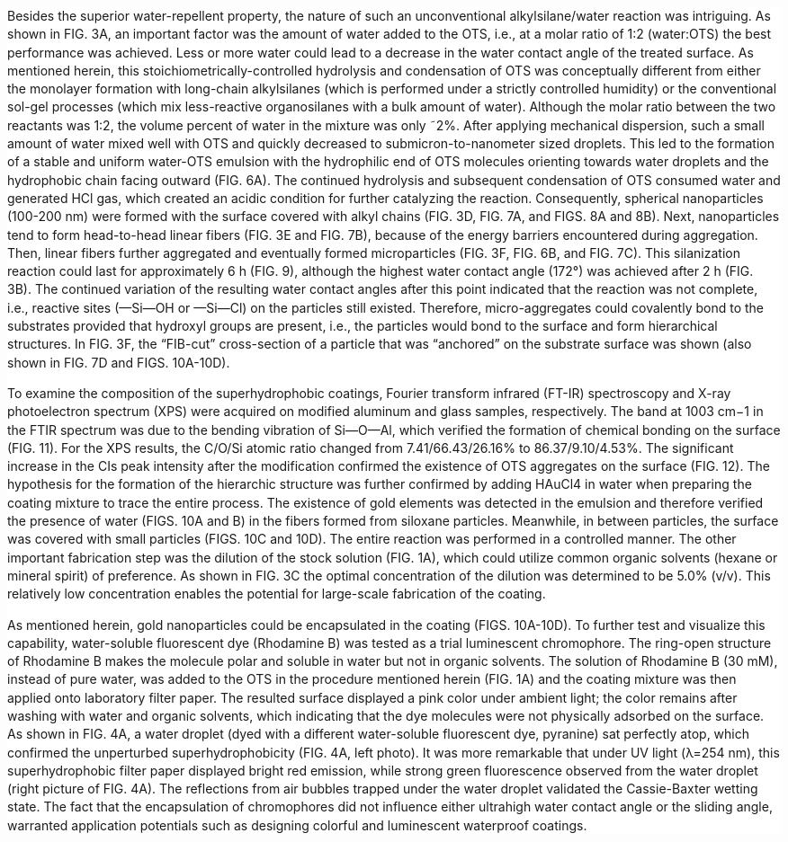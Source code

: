 Besides the superior water-repellent property, the nature of such an unconventional alkylsilane/water reaction was intriguing. As shown in FIG. 3A, an important factor was the amount of water added to the OTS, i.e., at a molar ratio of 1:2 (water:OTS) the best performance was achieved. Less or more water could lead to a decrease in the water contact angle of the treated surface. As mentioned herein, this stoichiometrically-controlled hydrolysis and condensation of OTS was conceptually different from either the monolayer formation with long-chain alkylsilanes (which is performed under a strictly controlled humidity) or the conventional sol-gel processes (which mix less-reactive organosilanes with a bulk amount of water). Although the molar ratio between the two reactants was 1:2, the volume percent of water in the mixture was only ˜2%. After applying mechanical dispersion, such a small amount of water mixed well with OTS and quickly decreased to submicron-to-nanometer sized droplets. This led to the formation of a stable and uniform water-OTS emulsion with the hydrophilic end of OTS molecules orienting towards water droplets and the hydrophobic chain facing outward (FIG. 6A). The continued hydrolysis and subsequent condensation of OTS consumed water and generated HCl gas, which created an acidic condition for further catalyzing the reaction. Consequently, spherical nanoparticles (100-200 nm) were formed with the surface covered with alkyl chains (FIG. 3D, FIG. 7A, and FIGS. 8A and 8B). Next, nanoparticles tend to form head-to-head linear fibers (FIG. 3E and FIG. 7B), because of the energy barriers encountered during aggregation. Then, linear fibers further aggregated and eventually formed microparticles (FIG. 3F, FIG. 6B, and FIG. 7C). This silanization reaction could last for approximately 6 h (FIG. 9), although the highest water contact angle (172°) was achieved after 2 h (FIG. 3B). The continued variation of the resulting water contact angles after this point indicated that the reaction was not complete, i.e., reactive sites (—Si—OH or —Si—Cl) on the particles still existed. Therefore, micro-aggregates could covalently bond to the substrates provided that hydroxyl groups are present, i.e., the particles would bond to the surface and form hierarchical structures. In FIG. 3F, the “FIB-cut” cross-section of a particle that was “anchored” on the substrate surface was shown (also shown in FIG. 7D and FIGS. 10A-10D).

To examine the composition of the superhydrophobic coatings, Fourier transform infrared (FT-IR) spectroscopy and X-ray photoelectron spectrum (XPS) were acquired on modified aluminum and glass samples, respectively. The band at 1003 cm−1 in the FTIR spectrum was due to the bending vibration of Si—O—Al, which verified the formation of chemical bonding on the surface (FIG. 11). For the XPS results, the C/O/Si atomic ratio changed from 7.41/66.43/26.16% to 86.37/9.10/4.53%. The significant increase in the CIs peak intensity after the modification confirmed the existence of OTS aggregates on the surface (FIG. 12). The hypothesis for the formation of the hierarchic structure was further confirmed by adding HAuCl4 in water when preparing the coating mixture to trace the entire process. The existence of gold elements was detected in the emulsion and therefore verified the presence of water (FIGS. 10A and B) in the fibers formed from siloxane particles. Meanwhile, in between particles, the surface was covered with small particles (FIGS. 10C and 10D). The entire reaction was performed in a controlled manner. The other important fabrication step was the dilution of the stock solution (FIG. 1A), which could utilize common organic solvents (hexane or mineral spirit) of preference. As shown in FIG. 3C the optimal concentration of the dilution was determined to be 5.0% (v/v). This relatively low concentration enables the potential for large-scale fabrication of the coating.

As mentioned herein, gold nanoparticles could be encapsulated in the coating (FIGS. 10A-10D). To further test and visualize this capability, water-soluble fluorescent dye (Rhodamine B) was tested as a trial luminescent chromophore. The ring-open structure of Rhodamine B makes the molecule polar and soluble in water but not in organic solvents. The solution of Rhodamine B (30 mM), instead of pure water, was added to the OTS in the procedure mentioned herein (FIG. 1A) and the coating mixture was then applied onto laboratory filter paper. The resulted surface displayed a pink color under ambient light; the color remains after washing with water and organic solvents, which indicating that the dye molecules were not physically adsorbed on the surface. As shown in FIG. 4A, a water droplet (dyed with a different water-soluble fluorescent dye, pyranine) sat perfectly atop, which confirmed the unperturbed superhydrophobicity (FIG. 4A, left photo). It was more remarkable that under UV light (λ=254 nm), this superhydrophobic filter paper displayed bright red emission, while strong green fluorescence observed from the water droplet (right picture of FIG. 4A). The reflections from air bubbles trapped under the water droplet validated the Cassie-Baxter wetting state. The fact that the encapsulation of chromophores did not influence either ultrahigh water contact angle or the sliding angle, warranted application potentials such as designing colorful and luminescent waterproof coatings.
